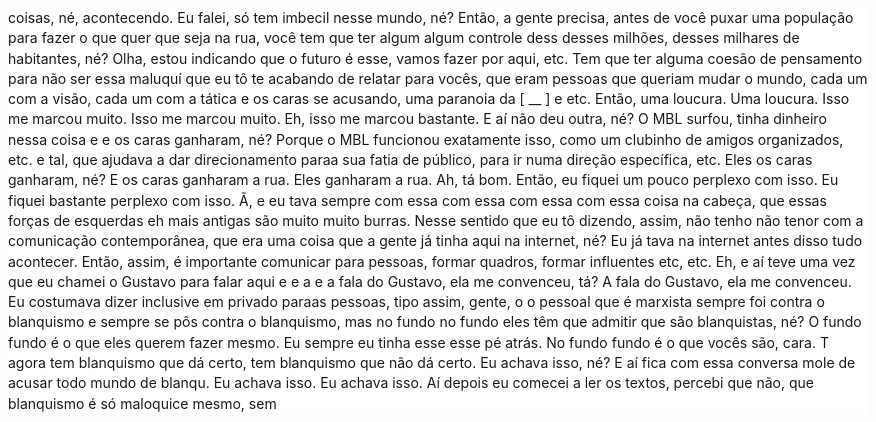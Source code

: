 coisas, né, acontecendo. Eu falei, só
tem imbecil nesse mundo, né? Então, a
gente precisa, antes de você puxar uma
população para fazer o que quer que seja
na rua, você tem que ter algum algum
controle dess desses milhões, desses
milhares de habitantes, né? Olha, estou
indicando que o futuro é esse, vamos
fazer por aqui, etc. Tem que ter alguma
coesão de pensamento para não ser essa
maluquí que eu tô te acabando de relatar
para vocês, que eram pessoas que queriam
mudar o mundo, cada um com a visão, cada
um com a tática e os caras se acusando,
uma paranoia da [ __ ] e etc. Então, uma
loucura. Uma loucura. Isso me marcou
muito. Isso me marcou muito.
Eh, isso me marcou bastante. E aí não
deu outra, né? O MBL surfou, tinha
dinheiro nessa coisa e e os caras
ganharam, né? Porque o MBL funcionou
exatamente isso, como um clubinho de
amigos organizados, etc. e tal, que
ajudava a dar direcionamento paraa sua
fatia de público, para ir numa direção
específica, etc. Eles os caras ganharam,
né? E os caras ganharam a rua. Eles
ganharam a rua. Ah, tá bom. Então, eu
fiquei um pouco perplexo com isso. Eu
fiquei bastante perplexo com isso. Ã, e
eu tava sempre com essa com essa com
essa com essa coisa na cabeça, que essas
forças de esquerdas eh mais antigas são
muito muito burras. Nesse sentido que eu
tô dizendo, assim, não tenho não tenor
com a comunicação contemporânea, que era
uma coisa que a gente já tinha aqui na
internet, né? Eu já tava na internet
antes disso tudo acontecer. Então,
assim, é importante comunicar para
pessoas, formar quadros, formar
influentes etc, etc.
Eh,
e aí teve uma vez que eu chamei o
Gustavo para falar aqui e e a e a fala
do Gustavo, ela me convenceu, tá? A fala
do Gustavo, ela me convenceu.
Eu costumava dizer inclusive em privado
paraas pessoas, tipo assim, gente,
o o pessoal que é marxista sempre foi
contra o blanquismo e sempre se pôs
contra o blanquismo, mas no fundo no
fundo eles têm que admitir que são
blanquistas, né? O fundo fundo é o que
eles querem fazer mesmo. Eu sempre eu
tinha esse esse pé atrás. No fundo fundo
é o que vocês são, cara. T agora tem
blanquismo que dá certo, tem blanquismo
que não dá certo. Eu achava isso, né? E
aí fica com essa conversa mole de acusar
todo mundo de blanqu. Eu achava isso. Eu
achava isso. Aí depois eu comecei a ler
os textos, percebi que não, que
blanquismo é só maloquice mesmo, sem